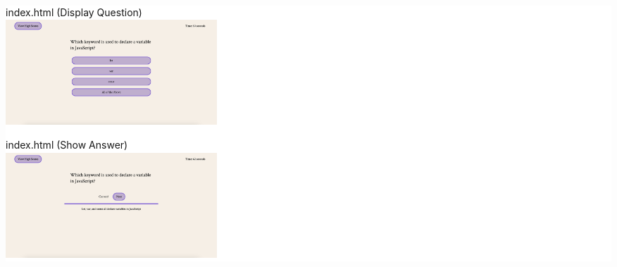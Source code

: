 index.html (Display Question)
<br>
<img src="./assets/Deployed - index.html (question).png" alt="index(display question) deployed" width="300" height=auto>

index.html (Show Answer)
<br>
<img src="./assets/Deployed - index.html (answer).png" alt="index(show answer) deployed" width="300" height=auto>
